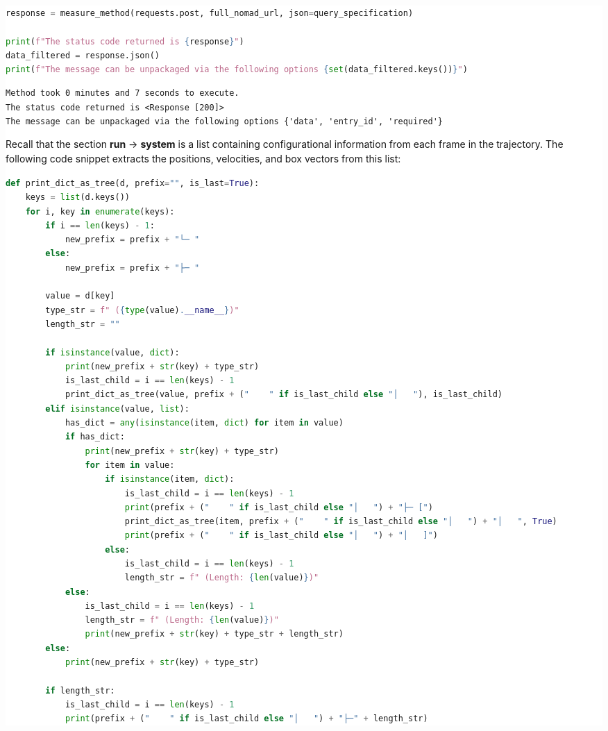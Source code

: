 
```python
response = measure_method(requests.post, full_nomad_url, json=query_specification)

print(f"The status code returned is {response}")
data_filtered = response.json()
print(f"The message can be unpackaged via the following options {set(data_filtered.keys())}")
```

    Method took 0 minutes and 7 seconds to execute.
    The status code returned is <Response [200]>
    The message can be unpackaged via the following options {'data', 'entry_id', 'required'}


Recall that the section **run** &rarr; **system**  is a list containing configurational information from each frame in the trajectory. The following code snippet extracts the positions, velocities, and box vectors from this list: 


```python
def print_dict_as_tree(d, prefix="", is_last=True):
    keys = list(d.keys())
    for i, key in enumerate(keys):
        if i == len(keys) - 1:
            new_prefix = prefix + "└─ "
        else:
            new_prefix = prefix + "├─ "
        
        value = d[key]
        type_str = f" ({type(value).__name__})"
        length_str = ""
        
        if isinstance(value, dict):
            print(new_prefix + str(key) + type_str)
            is_last_child = i == len(keys) - 1
            print_dict_as_tree(value, prefix + ("    " if is_last_child else "│   "), is_last_child)
        elif isinstance(value, list):
            has_dict = any(isinstance(item, dict) for item in value)
            if has_dict:
                print(new_prefix + str(key) + type_str)
                for item in value:
                    if isinstance(item, dict):
                        is_last_child = i == len(keys) - 1
                        print(prefix + ("    " if is_last_child else "│   ") + "├─ [")
                        print_dict_as_tree(item, prefix + ("    " if is_last_child else "│   ") + "│   ", True)
                        print(prefix + ("    " if is_last_child else "│   ") + "│   ]")
                    else:
                        is_last_child = i == len(keys) - 1
                        length_str = f" (Length: {len(value)})"
            else:
                is_last_child = i == len(keys) - 1
                length_str = f" (Length: {len(value)})"
                print(new_prefix + str(key) + type_str + length_str)
        else:
            print(new_prefix + str(key) + type_str)
        
        if length_str:
            is_last_child = i == len(keys) - 1
            print(prefix + ("    " if is_last_child else "│   ") + "├─" + length_str)
```
